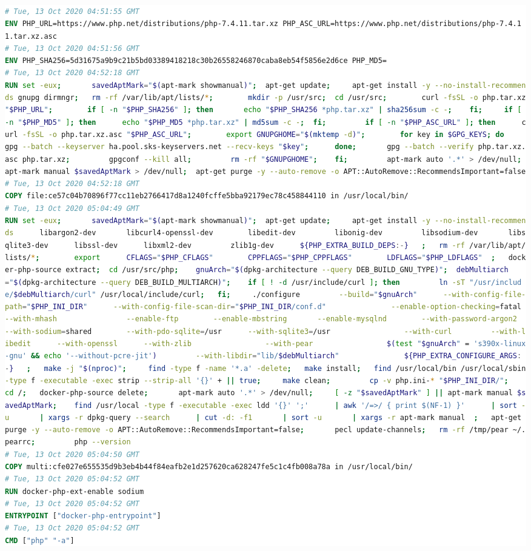 ```dockerfile
# Tue, 13 Oct 2020 04:51:55 GMT
ENV PHP_URL=https://www.php.net/distributions/php-7.4.11.tar.xz PHP_ASC_URL=https://www.php.net/distributions/php-7.4.11.tar.xz.asc
# Tue, 13 Oct 2020 04:51:56 GMT
ENV PHP_SHA256=5d31675a9b9c21b5bd03389418218c30b26558246870caba8eb54f5856e2d6ce PHP_MD5=
# Tue, 13 Oct 2020 04:52:18 GMT
RUN set -eux; 		savedAptMark="$(apt-mark showmanual)"; 	apt-get update; 	apt-get install -y --no-install-recommends gnupg dirmngr; 	rm -rf /var/lib/apt/lists/*; 		mkdir -p /usr/src; 	cd /usr/src; 		curl -fsSL -o php.tar.xz "$PHP_URL"; 		if [ -n "$PHP_SHA256" ]; then 		echo "$PHP_SHA256 *php.tar.xz" | sha256sum -c -; 	fi; 	if [ -n "$PHP_MD5" ]; then 		echo "$PHP_MD5 *php.tar.xz" | md5sum -c -; 	fi; 		if [ -n "$PHP_ASC_URL" ]; then 		curl -fsSL -o php.tar.xz.asc "$PHP_ASC_URL"; 		export GNUPGHOME="$(mktemp -d)"; 		for key in $GPG_KEYS; do 			gpg --batch --keyserver ha.pool.sks-keyservers.net --recv-keys "$key"; 		done; 		gpg --batch --verify php.tar.xz.asc php.tar.xz; 		gpgconf --kill all; 		rm -rf "$GNUPGHOME"; 	fi; 		apt-mark auto '.*' > /dev/null; 	apt-mark manual $savedAptMark > /dev/null; 	apt-get purge -y --auto-remove -o APT::AutoRemove::RecommendsImportant=false
# Tue, 13 Oct 2020 04:52:18 GMT
COPY file:ce57c04b70896f77cc11eb2766417d8a1240fcffe5bba92179ec78c458844110 in /usr/local/bin/ 
# Tue, 13 Oct 2020 05:04:49 GMT
RUN set -eux; 		savedAptMark="$(apt-mark showmanual)"; 	apt-get update; 	apt-get install -y --no-install-recommends 		libargon2-dev 		libcurl4-openssl-dev 		libedit-dev 		libonig-dev 		libsodium-dev 		libsqlite3-dev 		libssl-dev 		libxml2-dev 		zlib1g-dev 		${PHP_EXTRA_BUILD_DEPS:-} 	; 	rm -rf /var/lib/apt/lists/*; 		export 		CFLAGS="$PHP_CFLAGS" 		CPPFLAGS="$PHP_CPPFLAGS" 		LDFLAGS="$PHP_LDFLAGS" 	; 	docker-php-source extract; 	cd /usr/src/php; 	gnuArch="$(dpkg-architecture --query DEB_BUILD_GNU_TYPE)"; 	debMultiarch="$(dpkg-architecture --query DEB_BUILD_MULTIARCH)"; 	if [ ! -d /usr/include/curl ]; then 		ln -sT "/usr/include/$debMultiarch/curl" /usr/local/include/curl; 	fi; 	./configure 		--build="$gnuArch" 		--with-config-file-path="$PHP_INI_DIR" 		--with-config-file-scan-dir="$PHP_INI_DIR/conf.d" 				--enable-option-checking=fatal 				--with-mhash 				--enable-ftp 		--enable-mbstring 		--enable-mysqlnd 		--with-password-argon2 		--with-sodium=shared 		--with-pdo-sqlite=/usr 		--with-sqlite3=/usr 				--with-curl 		--with-libedit 		--with-openssl 		--with-zlib 				--with-pear 				$(test "$gnuArch" = 's390x-linux-gnu' && echo '--without-pcre-jit') 		--with-libdir="lib/$debMultiarch" 				${PHP_EXTRA_CONFIGURE_ARGS:-} 	; 	make -j "$(nproc)"; 	find -type f -name '*.a' -delete; 	make install; 	find /usr/local/bin /usr/local/sbin -type f -executable -exec strip --strip-all '{}' + || true; 	make clean; 		cp -v php.ini-* "$PHP_INI_DIR/"; 		cd /; 	docker-php-source delete; 		apt-mark auto '.*' > /dev/null; 	[ -z "$savedAptMark" ] || apt-mark manual $savedAptMark; 	find /usr/local -type f -executable -exec ldd '{}' ';' 		| awk '/=>/ { print $(NF-1) }' 		| sort -u 		| xargs -r dpkg-query --search 		| cut -d: -f1 		| sort -u 		| xargs -r apt-mark manual 	; 	apt-get purge -y --auto-remove -o APT::AutoRemove::RecommendsImportant=false; 		pecl update-channels; 	rm -rf /tmp/pear ~/.pearrc; 		php --version
# Tue, 13 Oct 2020 05:04:50 GMT
COPY multi:cfe027e655535d9b3eb4b44f84eafb2e1d257620ca628247fe5c1c4fb008a78a in /usr/local/bin/ 
# Tue, 13 Oct 2020 05:04:52 GMT
RUN docker-php-ext-enable sodium
# Tue, 13 Oct 2020 05:04:52 GMT
ENTRYPOINT ["docker-php-entrypoint"]
# Tue, 13 Oct 2020 05:04:52 GMT
CMD ["php" "-a"]
```
